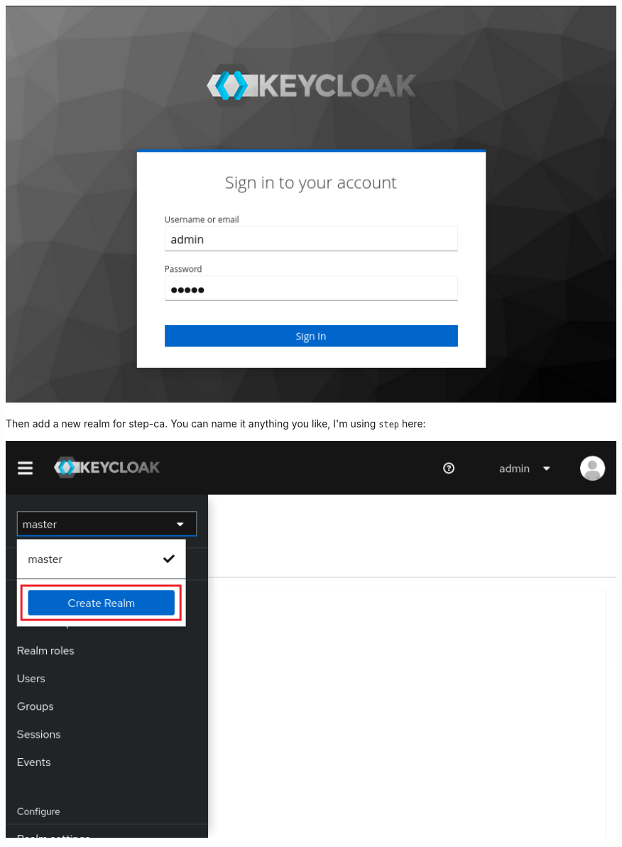 ![Keycloak login screen](images/keycloak-login.png)

Then add a new realm for step-ca. You can name it anything you like, I'm using `step` here:

![Keycloak creating realm](images/keycloak-create-realm.png)
